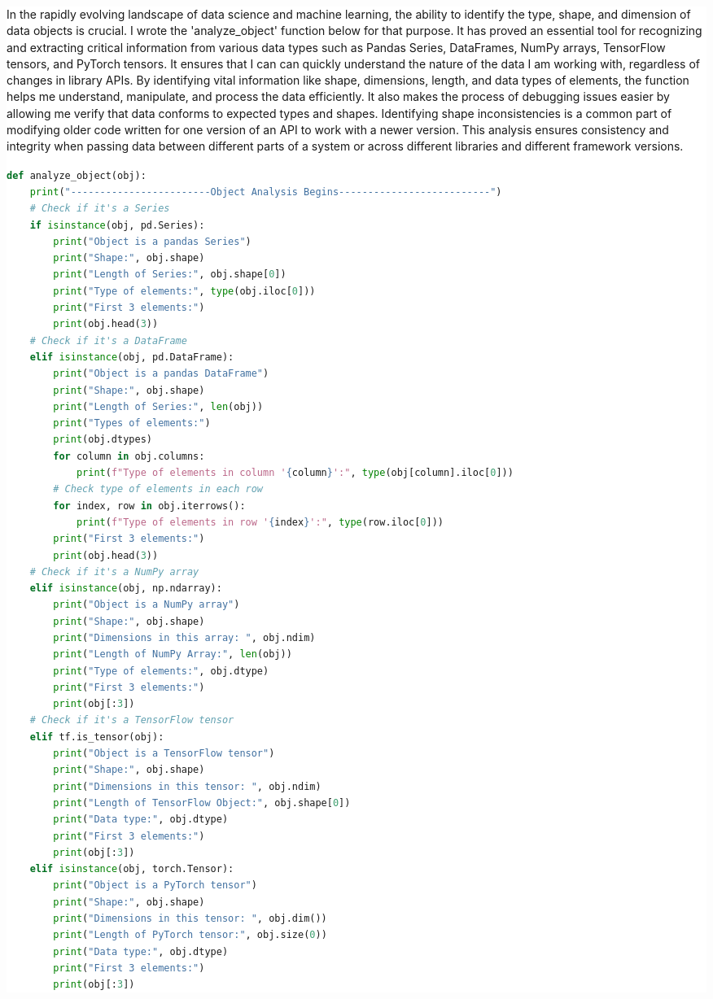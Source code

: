 In the rapidly evolving landscape of data science and machine learning, the ability to identify the type, shape, and dimension of data objects is crucial. I wrote the 'analyze_object' function below for that purpose. It has proved an essential tool for recognizing and extracting critical information from various data types such as Pandas Series, DataFrames, NumPy arrays, TensorFlow tensors, and PyTorch tensors. It ensures that I can can quickly understand the nature of the data I am working with, regardless of changes in library APIs. By identifying vital information like shape, dimensions, length, and data types of elements, the function helps me understand, manipulate, and process the data efficiently. It also makes the process of debugging issues easier by allowing me verify that data conforms to expected types and shapes. Identifying shape inconsistencies is a common part of modifying older code written for one version of an API to work with a newer version. This analysis ensures consistency and integrity when passing data between different parts of a system or across different libraries and different framework versions. 

```python
def analyze_object(obj):
    print("------------------------Object Analysis Begins--------------------------")
    # Check if it's a Series
    if isinstance(obj, pd.Series):
        print("Object is a pandas Series")
        print("Shape:", obj.shape)
        print("Length of Series:", obj.shape[0])
        print("Type of elements:", type(obj.iloc[0]))
        print("First 3 elements:")
        print(obj.head(3))
    # Check if it's a DataFrame
    elif isinstance(obj, pd.DataFrame):
        print("Object is a pandas DataFrame")
        print("Shape:", obj.shape)
        print("Length of Series:", len(obj))
        print("Types of elements:")
        print(obj.dtypes)
        for column in obj.columns:
            print(f"Type of elements in column '{column}':", type(obj[column].iloc[0]))
        # Check type of elements in each row
        for index, row in obj.iterrows():
            print(f"Type of elements in row '{index}':", type(row.iloc[0]))
        print("First 3 elements:")
        print(obj.head(3))
    # Check if it's a NumPy array
    elif isinstance(obj, np.ndarray):
        print("Object is a NumPy array")
        print("Shape:", obj.shape)
        print("Dimensions in this array: ", obj.ndim)
        print("Length of NumPy Array:", len(obj))
        print("Type of elements:", obj.dtype)
        print("First 3 elements:")
        print(obj[:3])
    # Check if it's a TensorFlow tensor
    elif tf.is_tensor(obj):
        print("Object is a TensorFlow tensor")
        print("Shape:", obj.shape)
        print("Dimensions in this tensor: ", obj.ndim)
        print("Length of TensorFlow Object:", obj.shape[0])
        print("Data type:", obj.dtype)
        print("First 3 elements:")
        print(obj[:3])
    elif isinstance(obj, torch.Tensor):
        print("Object is a PyTorch tensor")
        print("Shape:", obj.shape)
        print("Dimensions in this tensor: ", obj.dim())
        print("Length of PyTorch tensor:", obj.size(0))
        print("Data type:", obj.dtype)
        print("First 3 elements:")
        print(obj[:3])
```